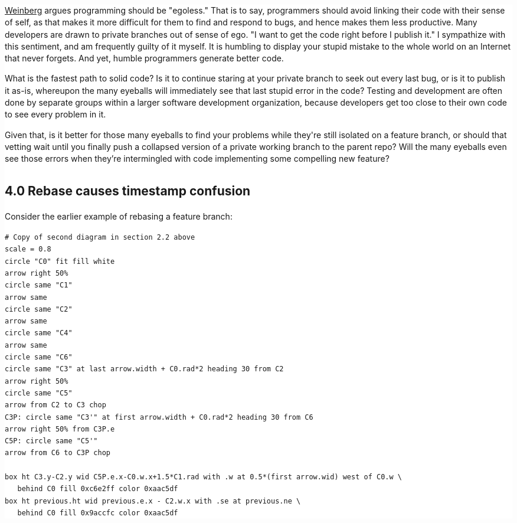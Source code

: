 [Weinberg][weinberg] argues programming should be "egoless."  That
is to say, programmers should avoid linking their code with their sense of
self, as that makes it more difficult for them to find and respond
to bugs, and hence makes them less productive.  Many developers are
drawn to private branches out of sense of ego.  "I want to get the
code right before I publish it."  I sympathize with this sentiment,
and am frequently guilty of it myself.  It is humbling to display
your stupid mistake to the whole world on an Internet that
never forgets.  And yet, humble programmers generate better code.

What is the fastest path to solid code? Is it to continue staring at
your private branch to seek out every last bug, or is it to publish it
as-is, whereupon the many eyeballs will immediately see that last stupid
error in the code? Testing and development are often done by separate
groups within a larger software development organization, because
developers get too close to their own code to see every problem in it.

Given that, is it better for those many eyeballs to find your problems
while they're still isolated on a feature branch, or should that vetting
wait until you finally push a collapsed version of a private working
branch to the parent repo? Will the many eyeballs even see those errors
when they’re intermingled with code implementing some compelling new feature?

## <a id="timestamps"></a>4.0 Rebase causes timestamp confusion

Consider the earlier example of rebasing a feature branch:

~~~ pikchr toggle center
# Copy of second diagram in section 2.2 above
scale = 0.8
circle "C0" fit fill white
arrow right 50%
circle same "C1"
arrow same
circle same "C2"
arrow same
circle same "C4"
arrow same
circle same "C6"
circle same "C3" at last arrow.width + C0.rad*2 heading 30 from C2
arrow right 50%
circle same "C5"
arrow from C2 to C3 chop
C3P: circle same "C3'" at first arrow.width + C0.rad*2 heading 30 from C6
arrow right 50% from C3P.e
C5P: circle same "C5'"
arrow from C6 to C3P chop

box ht C3.y-C2.y wid C5P.e.x-C0.w.x+1.5*C1.rad with .w at 0.5*(first arrow.wid) west of C0.w \
   behind C0 fill 0xc6e2ff color 0xaac5df
box ht previous.ht wid previous.e.x - C2.w.x with .se at previous.ne \
   behind C0 fill 0x9accfc color 0xaac5df
~~~


[vhist]: /finfo?name=www/rebaseharm.md&ubg
[sdm]: ./fossil-v-git.wiki#durable
[rh]: https://en.wikipedia.org/wiki/Red_Hat
[tbc]: ./fossil-v-git.wiki#testing
[golden]: https://www.atlassian.com/git/tutorials/merging-vs-rebasing#the-golden-rule-of-rebasing
[gitrebase]: https://git-scm.com/book/en/v2/Git-Branching-Rebasing
[nagappan]: https://www.microsoft.com/en-us/research/wp-content/uploads/2016/02/tr-2008-11.pdf
[weinberg]: https://books.google.com/books?id=76dIAAAAMAAJ